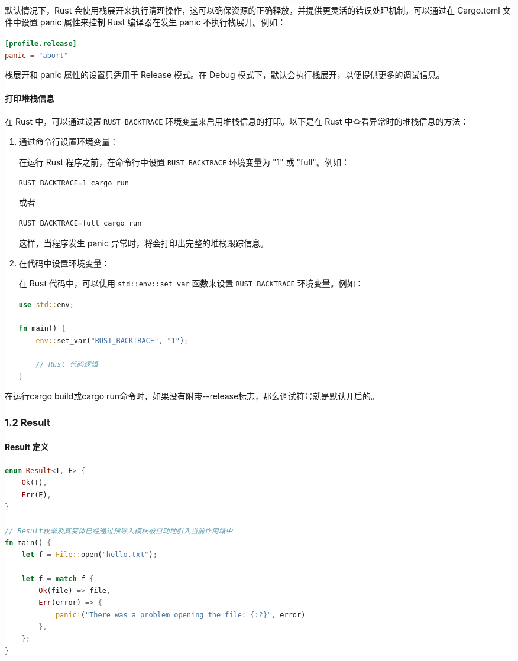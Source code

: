 默认情况下，Rust 会使用栈展开来执行清理操作，这可以确保资源的正确释放，并提供更灵活的错误处理机制。可以通过在 Cargo.toml 文件中设置 panic 属性来控制 Rust 编译器在发生 panic 不执行栈展开。例如：

```toml
[profile.release]
panic = "abort"
```

栈展开和 panic 属性的设置只适用于 Release 模式。在 Debug 模式下，默认会执行栈展开，以便提供更多的调试信息。

#### 打印堆栈信息
在 Rust 中，可以通过设置 `RUST_BACKTRACE` 环境变量来启用堆栈信息的打印。以下是在 Rust 中查看异常时的堆栈信息的方法：

1. 通过命令行设置环境变量：

   在运行 Rust 程序之前，在命令行中设置 `RUST_BACKTRACE` 环境变量为 "1" 或 "full"。例如：

   ```shell
   RUST_BACKTRACE=1 cargo run
   ```

   或者

   ```shell
   RUST_BACKTRACE=full cargo run
   ```

   这样，当程序发生 panic 异常时，将会打印出完整的堆栈跟踪信息。

2. 在代码中设置环境变量：

   在 Rust 代码中，可以使用 `std::env::set_var` 函数来设置 `RUST_BACKTRACE` 环境变量。例如：

   ```rust
   use std::env;
   
   fn main() {
       env::set_var("RUST_BACKTRACE", "1");
   
       // Rust 代码逻辑
   }
   ```

在运行cargo build或cargo run命令时，如果没有附带--release标志，那么调试符号就是默认开启的。

### 1.2 Result
#### Result 定义
```rust
enum Result<T, E> {
    Ok(T),
    Err(E),
}

// Result枚举及其变体已经通过预导入模块被自动地引入当前作用域中
fn main() {
    let f = File::open("hello.txt");

    let f = match f {
        Ok(file) => file,
        Err(error) => {
            panic!("There was a problem opening the file: {:?}", error)
        },
    };
}
```
